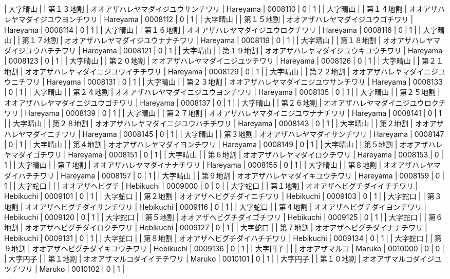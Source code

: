 | 大字晴山 |  | 第１３地割 | オオアザハレヤマダイジユウサンチワリ | Hareyama | 0008110 | 0 | 1 |
| 大字晴山 |  | 第１４地割 | オオアザハレヤマダイジユウヨンチワリ | Hareyama | 0008112 | 0 | 1 |
| 大字晴山 |  | 第１５地割 | オオアザハレヤマダイジユウゴチワリ | Hareyama | 0008114 | 0 | 1 |
| 大字晴山 |  | 第１６地割 | オオアザハレヤマダイジユウロクチワリ | Hareyama | 0008116 | 0 | 1 |
| 大字晴山 |  | 第１７地割 | オオアザハレヤマダイジユウナナチワリ | Hareyama | 0008119 | 0 | 1 |
| 大字晴山 |  | 第１８地割 | オオアザハレヤマダイジユウハチチワリ | Hareyama | 0008121 | 0 | 1 |
| 大字晴山 |  | 第１９地割 | オオアザハレヤマダイジユウキユウチワリ | Hareyama | 0008123 | 0 | 1 |
| 大字晴山 |  | 第２０地割 | オオアザハレヤマダイニジユツチワリ | Hareyama | 0008126 | 0 | 1 |
| 大字晴山 |  | 第２１地割 | オオアザハレヤマダイニジユウイチチワリ | Hareyama | 0008129 | 0 | 1 |
| 大字晴山 |  | 第２２地割 | オオアザハレヤマダイニジユウニチワリ | Hareyama | 0008131 | 0 | 1 |
| 大字晴山 |  | 第２３地割 | オオアザハレヤマダイニジユウサンチワリ | Hareyama | 0008133 | 0 | 1 |
| 大字晴山 |  | 第２４地割 | オオアザハレヤマダイニジユウヨンチワリ | Hareyama | 0008135 | 0 | 1 |
| 大字晴山 |  | 第２５地割 | オオアザハレヤマダイニジユウゴチワリ | Hareyama | 0008137 | 0 | 1 |
| 大字晴山 |  | 第２６地割 | オオアザハレヤマダイニジユウロクチワリ | Hareyama | 0008139 | 0 | 1 |
| 大字晴山 |  | 第２７地割 | オオアザハレヤマダイニジユウナナチワリ | Hareyama | 0008141 | 0 | 1 |
| 大字晴山 |  | 第２８地割 | オオアザハレヤマダイニジユウハチチワリ | Hareyama | 0008143 | 0 | 1 |
| 大字晴山 |  | 第２地割 | オオアザハレヤマダイニチワリ | Hareyama | 0008145 | 0 | 1 |
| 大字晴山 |  | 第３地割 | オオアザハレヤマダイサンチワリ | Hareyama | 0008147 | 0 | 1 |
| 大字晴山 |  | 第４地割 | オオアザハレヤマダイヨンチワリ | Hareyama | 0008149 | 0 | 1 |
| 大字晴山 |  | 第５地割 | オオアザハレヤマダイゴチワリ | Hareyama | 0008151 | 0 | 1 |
| 大字晴山 |  | 第６地割 | オオアザハレヤマダイロクチワリ | Hareyama | 0008153 | 0 | 1 |
| 大字晴山 |  | 第７地割 | オオアザハレヤマダイナナチワリ | Hareyama | 0008155 | 0 | 1 |
| 大字晴山 |  | 第８地割 | オオアザハレヤマダイハチチワリ | Hareyama | 0008157 | 0 | 1 |
| 大字晴山 |  | 第９地割 | オオアザハレヤマダイキユウチワリ | Hareyama | 0008159 | 0 | 1 |
| 大字蛇口 |  |  | オオアザヘビグチ | Hebikuchi | 0009000 | 0 | 0 |
| 大字蛇口 |  | 第１地割 | オオアザヘビグチダイイチチワリ | Hebikuchi | 0009101 | 0 | 1 |
| 大字蛇口 |  | 第２地割 | オオアザヘビグチダイニチワリ | Hebikuchi | 0009103 | 0 | 1 |
| 大字蛇口 |  | 第３地割 | オオアザヘビグチダイサンチワリ | Hebikuchi | 0009116 | 0 | 1 |
| 大字蛇口 |  | 第４地割 | オオアザヘビグチダイヨンチワリ | Hebikuchi | 0009120 | 0 | 1 |
| 大字蛇口 |  | 第５地割 | オオアザヘビグチダイゴチワリ | Hebikuchi | 0009125 | 0 | 1 |
| 大字蛇口 |  | 第６地割 | オオアザヘビグチダイロクチワリ | Hebikuchi | 0009127 | 0 | 1 |
| 大字蛇口 |  | 第７地割 | オオアザヘビグチダイナナチワリ | Hebikuchi | 0009131 | 0 | 1 |
| 大字蛇口 |  | 第８地割 | オオアザヘビグチダイハチチワリ | Hebikuchi | 0009134 | 0 | 1 |
| 大字蛇口 |  | 第９地割 | オオアザヘビグチダイキユウチワリ | Hebikuchi | 0009136 | 0 | 1 |
| 大字円子 |  |  | オオアザマルコ | Maruko | 0010000 | 0 | 0 |
| 大字円子 |  | 第１地割 | オオアザマルコダイイチチワリ | Maruko | 0010101 | 0 | 1 |
| 大字円子 |  | 第１０地割 | オオアザマルコダイジユツチワリ | Maruko | 0010102 | 0 | 1 |